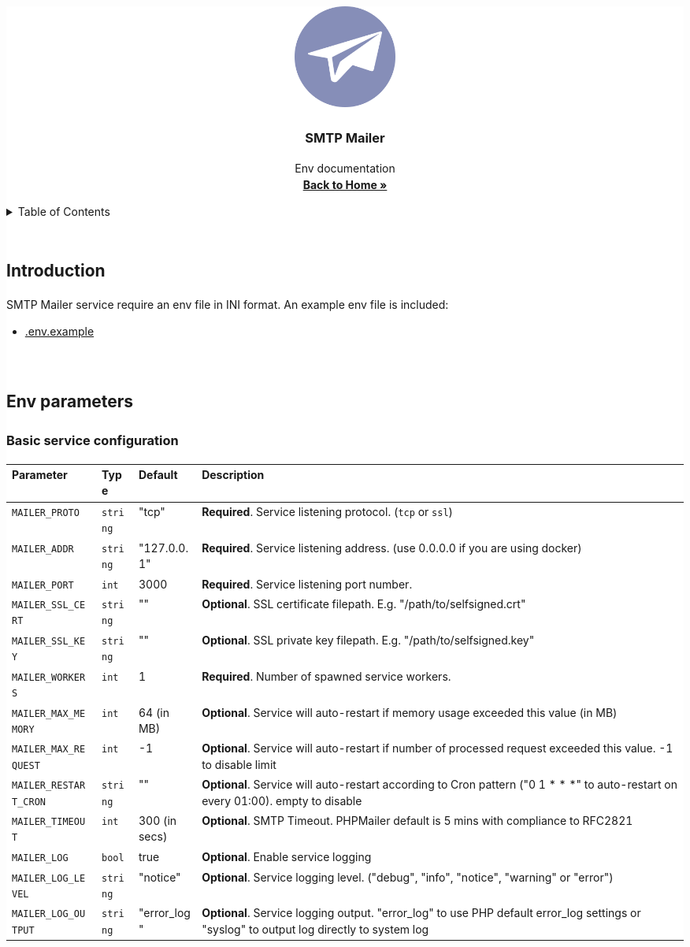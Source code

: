 <p align="center"><img src="../../docs/mailer.svg?raw=true" width="128"></p>

<h3 align="center">SMTP Mailer</h3>

<p align="center">
    Env documentation
    <br />
    <a href="../../README.md"><strong>Back to Home »</strong></a>
    <br />
</p>


<details><summary>Table of Contents</summary></details>

<br/>

## Introduction

SMTP Mailer service require an env file in INI format. An example env file is included:
* [.env.example](../../.env.example)

<br/>

## Env parameters

### Basic service configuration

| Parameter | Type | Default | Description |
| :--- | :--- | :--- | :--- |
| `MAILER_PROTO` | `string` | "tcp" | **Required**. Service listening protocol. (`tcp` or `ssl`)  |
| `MAILER_ADDR` | `string` | "127.0.0.1" | **Required**. Service listening address. (use 0.0.0.0 if you are using docker)  |
| `MAILER_PORT` | `int` | 3000 | **Required**. Service listening port number. |
| `MAILER_SSL_CERT` | `string` | "" | **Optional**. SSL certificate filepath. E.g. "/path/to/selfsigned.crt"  |
| `MAILER_SSL_KEY` | `string` | "" | **Optional**. SSL private key filepath. E.g. "/path/to/selfsigned.key"  |
| `MAILER_WORKERS` | `int` | 1 | **Required**. Number of spawned service workers. |
| `MAILER_MAX_MEMORY` | `int` | 64 (in MB) | **Optional**. Service will auto-restart if memory usage exceeded this value (in MB)  |
| `MAILER_MAX_REQUEST` | `int` | -1 | **Optional**. Service will auto-restart if number of processed request exceeded this value. -1 to disable limit  |
| `MAILER_RESTART_CRON` | `string` | "" | **Optional**. Service will auto-restart according to Cron pattern ("0 1 * * *" to auto-restart on every 01:00). empty to disable  |
| `MAILER_TIMEOUT` | `int` | 300 (in secs) | **Optional**. SMTP Timeout. PHPMailer default is 5 mins with compliance to RFC2821 |
| `MAILER_LOG` | `bool` | true | **Optional**. Enable service logging  |
| `MAILER_LOG_LEVEL` | `string` | "notice" | **Optional**. Service logging level. ("debug", "info", "notice", "warning" or "error") |
| `MAILER_LOG_OUTPUT` | `string` | "error_log" | **Optional**. Service logging output. "error_log" to use PHP default error_log settings or "syslog" to output log directly to system log  |
